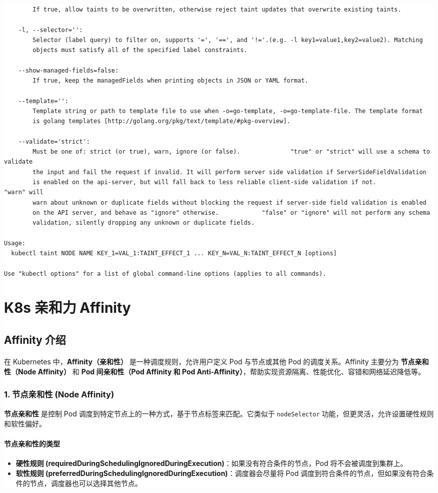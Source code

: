 ```shell
        If true, allow taints to be overwritten, otherwise reject taint updates that overwrite existing taints.

    -l, --selector='':
        Selector (label query) to filter on, supports '=', '==', and '!='.(e.g. -l key1=value1,key2=value2). Matching
        objects must satisfy all of the specified label constraints.

    --show-managed-fields=false:
        If true, keep the managedFields when printing objects in JSON or YAML format.

    --template='':
        Template string or path to template file to use when -o=go-template, -o=go-template-file. The template format
        is golang templates [http://golang.org/pkg/text/template/#pkg-overview].

    --validate='strict':
        Must be one of: strict (or true), warn, ignore (or false).              "true" or "strict" will use a schema to validate
        the input and fail the request if invalid. It will perform server side validation if ServerSideFieldValidation
        is enabled on the api-server, but will fall back to less reliable client-side validation if not.                "warn" will
        warn about unknown or duplicate fields without blocking the request if server-side field validation is enabled
        on the API server, and behave as "ignore" otherwise.            "false" or "ignore" will not perform any schema
        validation, silently dropping any unknown or duplicate fields.

Usage:
  kubectl taint NODE NAME KEY_1=VAL_1:TAINT_EFFECT_1 ... KEY_N=VAL_N:TAINT_EFFECT_N [options]

Use "kubectl options" for a list of global command-line options (applies to all commands).

```

# K8s 亲和力 Affinity

## Affinity 介绍
在 Kubernetes 中，**Affinity（亲和性）** 是一种调度规则，允许用户定义 Pod 与节点或其他 Pod 的调度关系。Affinity 主要分为 **节点亲和性（Node Affinity）** 和 **Pod 间亲和性（Pod Affinity 和 Pod Anti-Affinity）**，帮助实现资源隔离、性能优化、容错和网络延迟降低等。

### 1. 节点亲和性 (Node Affinity)

**节点亲和性** 是控制 Pod 调度到特定节点上的一种方式，基于节点标签来匹配。它类似于 `nodeSelector` 功能，但更灵活，允许设置硬性规则和软性偏好。

#### 节点亲和性的类型
- **硬性规则 (requiredDuringSchedulingIgnoredDuringExecution)**：如果没有符合条件的节点，Pod 将不会被调度到集群上。
- **软性规则 (preferredDuringSchedulingIgnoredDuringExecution)**：调度器会尽量将 Pod 调度到符合条件的节点，但如果没有符合条件的节点，调度器也可以选择其他节点。
